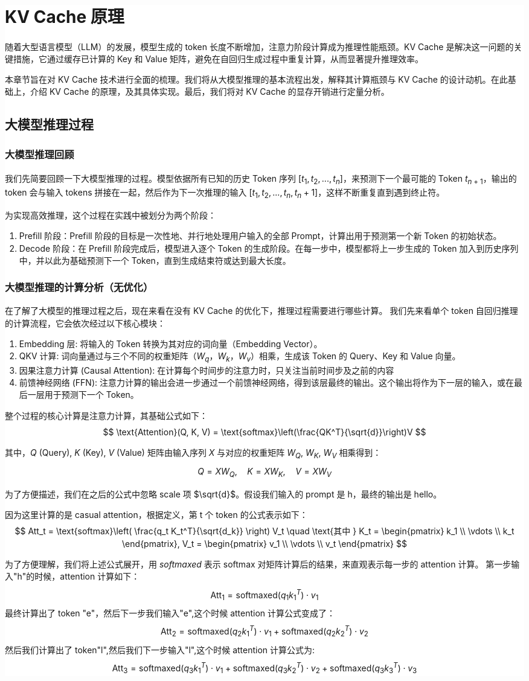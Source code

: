 # KV Cache 原理

随着大型语言模型（LLM）的发展，模型生成的 token 长度不断增加，注意力阶段计算成为推理性能瓶颈。KV Cache 是解决这一问题的关键措施，它通过缓存已计算的 Key 和 Value 矩阵，避免在自回归生成过程中重复计算，从而显著提升推理效率。

本章节旨在对 KV Cache 技术进行全面的梳理。我们将从大模型推理的基本流程出发，解释其计算瓶颈与 KV Cache 的设计动机。在此基础上，介绍 KV Cache 的原理，及其具体实现。最后，我们将对 KV Cache 的显存开销进行定量分析。

## 大模型推理过程

### 大模型推理回顾
我们先简要回顾一下大模型推理的过程。模型依据所有已知的历史 Token 序列 $[t_1, t_2,...,t_n]$，来预测下一个最可能的 Token $t_{n+1}$，输出的 token 会与输入 tokens 拼接在一起，然后作为下一次推理的输入 $[t_1, t_2,...,t_n,t_n+1]$，这样不断重复直到遇到终止符。

为实现高效推理，这个过程在实践中被划分为两个阶段：

1. Prefill 阶段：Prefill 阶段的目标是一次性地、并行地处理用户输入的全部 Prompt，计算出用于预测第一个新 Token 的初始状态。
2. Decode 阶段：在 Prefill 阶段完成后，模型进入逐个 Token 的生成阶段。在每一步中，模型都将上一步生成的 Token 加入到历史序列中，并以此为基础预测下一个 Token，直到生成结束符或达到最大长度。

### 大模型推理的计算分析（无优化）

在了解了大模型的推理过程之后，现在来看在没有 KV Cache 的优化下，推理过程需要进行哪些计算。
我们先来看单个 token 自回归推理的计算流程，它会依次经过以下核心模块：

1. Embedding 层: 将输入的 Token 转换为其对应的词向量（Embedding Vector）。
2. QKV 计算: 词向量通过与三个不同的权重矩阵（$W_q$，$W_k$，$W_v$）相乘，生成该 Token 的 Query、Key 和 Value 向量。
3. 因果注意力计算 (Causal Attention): 在计算每个时间步的注意力时，只关注当前时间步及之前的内容
4. 前馈神经网络 (FFN): 注意力计算的输出会进一步通过一个前馈神经网络，得到该层最终的输出。这个输出将作为下一层的输入，或在最后一层用于预测下一个 Token。

整个过程的核心计算是注意力计算，其基础公式如下：
$$
\text{Attention}(Q, K, V) = \text{softmax}\left(\frac{QK^T}{\sqrt{d}}\right)V
$$

其中，$Q$ (Query), $K$ (Key), $V$ (Value) 矩阵由输入序列 $X$ 与对应的权重矩阵 $W_Q$, $W_K$, $W_V$ 相乘得到：
$$
Q = X W_Q, \quad K = X W_K, \quad V = X W_V
$$

为了方便描述，我们在之后的公式中忽略 scale 项 $\sqrt{d}$。假设我们输入的 prompt 是 h，最终的输出是 hello。

因为这里计算的是 casual attention，根据定义，第 t 个 token 的公式表示如下：
$$
Att_t = \text{softmax}\left( \frac{q_t K_t^T}{\sqrt{d_k}} \right) V_t \quad \text{其中 } K_t = \begin{pmatrix} k_1 \\ \vdots \\ k_t \end{pmatrix}, V_t = \begin{pmatrix} v_1 \\ \vdots \\ v_t \end{pmatrix}
$$


为了方便理解，我们将上述公式展开，用 $softmaxed$ 表示 softmax 对矩阵计算后的结果，来直观表示每一步的 attention 计算。
第一步输入"h"的时候，attention 计算如下：
 $$ \text{Att}_1 = \text{softmaxed}(q_1 k_1^T) \cdot v_1 $$
最终计算出了 token "e"，然后下一步我们输入"e",这个时候 attention 计算公式变成了：
$$ \text{Att}_2 = \text{softmaxed}(q_2 k_1^T) \cdot v_1 + \text{softmaxed}(q_2 k_2^T) \cdot v_2 $$
然后我们计算出了 token"l",然后我们下一步输入"l",这个时候 attention 计算公式为:
$$ \text{Att}_3 = \text{softmaxed}(q_3 k_1^T) \cdot v_1 + \text{softmaxed}(q_3 k_2^T) \cdot v_2 + \text{softmaxed}(q_3 k_3^T) \cdot v_3$$
